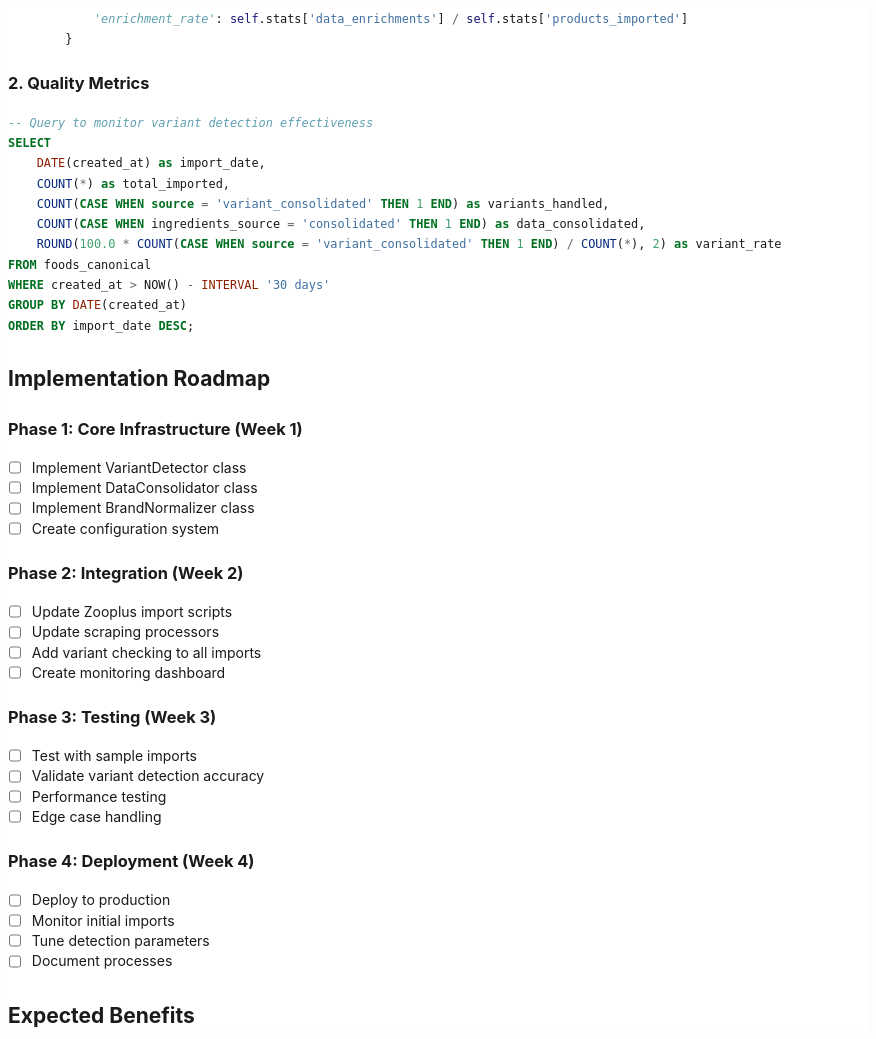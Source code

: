 ```python
            'enrichment_rate': self.stats['data_enrichments'] / self.stats['products_imported']
        }
```

### 2. Quality Metrics

```sql
-- Query to monitor variant detection effectiveness
SELECT 
    DATE(created_at) as import_date,
    COUNT(*) as total_imported,
    COUNT(CASE WHEN source = 'variant_consolidated' THEN 1 END) as variants_handled,
    COUNT(CASE WHEN ingredients_source = 'consolidated' THEN 1 END) as data_consolidated,
    ROUND(100.0 * COUNT(CASE WHEN source = 'variant_consolidated' THEN 1 END) / COUNT(*), 2) as variant_rate
FROM foods_canonical
WHERE created_at > NOW() - INTERVAL '30 days'
GROUP BY DATE(created_at)
ORDER BY import_date DESC;
```

## Implementation Roadmap

### Phase 1: Core Infrastructure (Week 1)
- [ ] Implement VariantDetector class
- [ ] Implement DataConsolidator class
- [ ] Implement BrandNormalizer class
- [ ] Create configuration system

### Phase 2: Integration (Week 2)
- [ ] Update Zooplus import scripts
- [ ] Update scraping processors
- [ ] Add variant checking to all imports
- [ ] Create monitoring dashboard

### Phase 3: Testing (Week 3)
- [ ] Test with sample imports
- [ ] Validate variant detection accuracy
- [ ] Performance testing
- [ ] Edge case handling

### Phase 4: Deployment (Week 4)
- [ ] Deploy to production
- [ ] Monitor initial imports
- [ ] Tune detection parameters
- [ ] Document processes

## Expected Benefits
